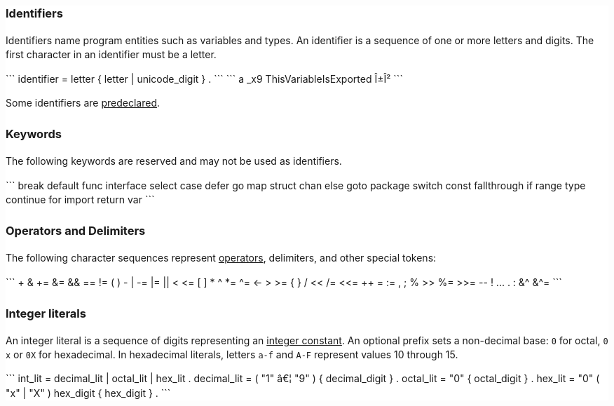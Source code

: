
<h3 id="Identifiers">Identifiers</h3>

<p>
Identifiers name program entities such as variables and types.
An identifier is a sequence of one or more letters and digits.
The first character in an identifier must be a letter.
</p>
```
identifier = letter { letter | unicode_digit } .
```
```
a
_x9
ThisVariableIsExported
Î±Î²
```

<p>
Some identifiers are <a href="#Predeclared_identifiers">predeclared</a>.
</p>


<h3 id="Keywords">Keywords</h3>

<p>
The following keywords are reserved and may not be used as identifiers.
</p>
```
break        default      func         interface    select
case         defer        go           map          struct
chan         else         goto         package      switch
const        fallthrough  if           range        type
continue     for          import       return       var
```

<h3 id="Operators_and_Delimiters">Operators and Delimiters</h3>

<p>
The following character sequences represent <a href="#Operators">operators</a>, delimiters, and other special tokens:
</p>
```
+    &     +=    &=     &&    ==    !=    (    )
-    |     -=    |=     ||    &lt;     &lt;=    [    ]
*    ^     *=    ^=     &lt;-    &gt;     &gt;=    {    }
/    &lt;&lt;    /=    &lt;&lt;=    ++    =     :=    ,    ;
%    &gt;&gt;    %=    &gt;&gt;=    --    !     ...   .    :
     &^          &^=
```

<h3 id="Integer_literals">Integer literals</h3>

<p>
An integer literal is a sequence of digits representing an
<a href="#Constants">integer constant</a>.
An optional prefix sets a non-decimal base: <code>0</code> for octal, <code>0x</code> or
<code>0X</code> for hexadecimal.  In hexadecimal literals, letters
<code>a-f</code> and <code>A-F</code> represent values 10 through 15.
</p>
```
int_lit     = decimal_lit | octal_lit | hex_lit .
decimal_lit = ( "1" â€¦ "9" ) { decimal_digit } .
octal_lit   = "0" { octal_digit } .
hex_lit     = "0" ( "x" | "X" ) hex_digit { hex_digit } .
```
